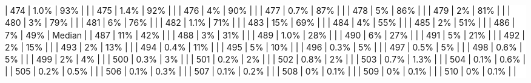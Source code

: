 | 474 | 1.0% | 93% |  |
| 475 | 1.4% | 92% |  |
| 476 | 4% | 90% |  |
| 477 | 0.7% | 87% |  |
| 478 | 5% | 86% |  |
| 479 | 2% | 81% |  |
| 480 | 3% | 79% |  |
| 481 | 6% | 76% |  |
| 482 | 1.1% | 71% |  |
| 483 | 15% | 69% |  |
| 484 | 4% | 55% |  |
| 485 | 2% | 51% |  |
| 486 | 7% | 49% | Median |
| 487 | 11% | 42% |  |
| 488 | 3% | 31% |  |
| 489 | 1.0% | 28% |  |
| 490 | 6% | 27% |  |
| 491 | 5% | 21% |  |
| 492 | 2% | 15% |  |
| 493 | 2% | 13% |  |
| 494 | 0.4% | 11% |  |
| 495 | 5% | 10% |  |
| 496 | 0.3% | 5% |  |
| 497 | 0.5% | 5% |  |
| 498 | 0.6% | 5% |  |
| 499 | 2% | 4% |  |
| 500 | 0.3% | 3% |  |
| 501 | 0.2% | 2% |  |
| 502 | 0.8% | 2% |  |
| 503 | 0.7% | 1.3% |  |
| 504 | 0.1% | 0.6% |  |
| 505 | 0.2% | 0.5% |  |
| 506 | 0.1% | 0.3% |  |
| 507 | 0.1% | 0.2% |  |
| 508 | 0% | 0.1% |  |
| 509 | 0% | 0.1% |  |
| 510 | 0% | 0.1% |  |